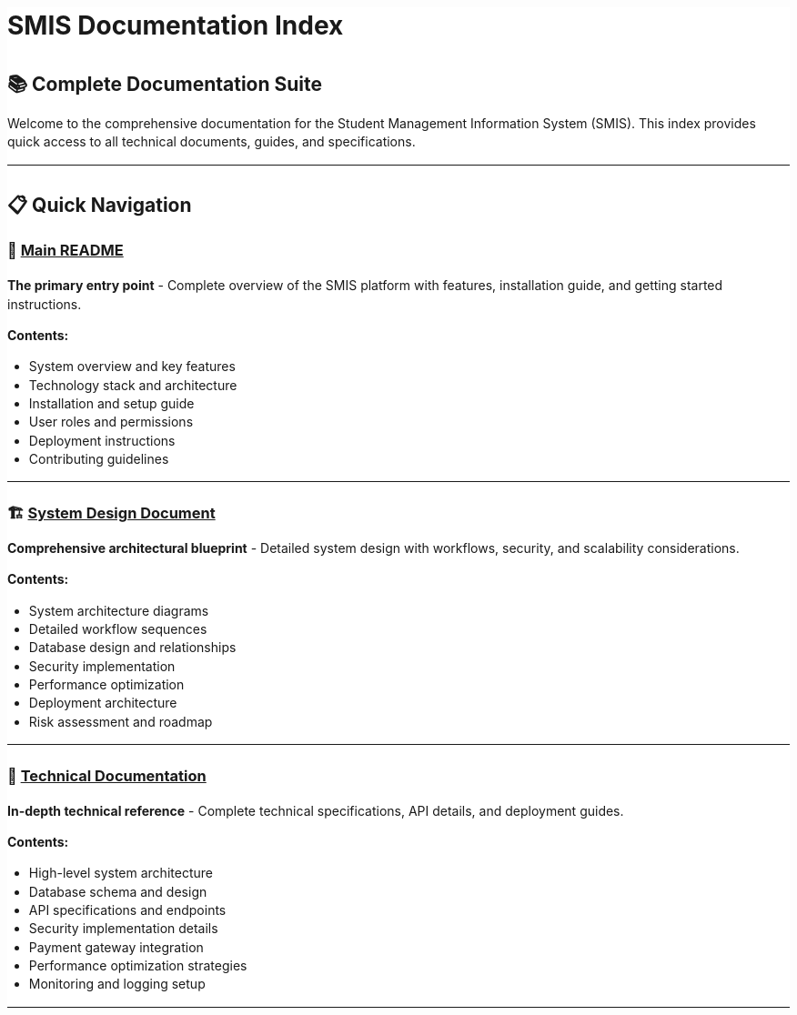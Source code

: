 # SMIS Documentation Index

## 📚 Complete Documentation Suite

Welcome to the comprehensive documentation for the Student Management Information System (SMIS). This index provides quick access to all technical documents, guides, and specifications.

---

## 📋 Quick Navigation

### 🎯 [Main README](../README.md)
**The primary entry point** - Complete overview of the SMIS platform with features, installation guide, and getting started instructions.

**Contents:**
- System overview and key features
- Technology stack and architecture
- Installation and setup guide
- User roles and permissions
- Deployment instructions
- Contributing guidelines

---

### 🏗️ [System Design Document](./SYSTEM_DESIGN.md)
**Comprehensive architectural blueprint** - Detailed system design with workflows, security, and scalability considerations.

**Contents:**
- System architecture diagrams
- Detailed workflow sequences
- Database design and relationships
- Security implementation
- Performance optimization
- Deployment architecture
- Risk assessment and roadmap

---

### 🔧 [Technical Documentation](./TECHNICAL_DOCUMENTATION.md)
**In-depth technical reference** - Complete technical specifications, API details, and deployment guides.

**Contents:**
- High-level system architecture
- Database schema and design
- API specifications and endpoints
- Security implementation details
- Payment gateway integration
- Performance optimization strategies
- Monitoring and logging setup

---